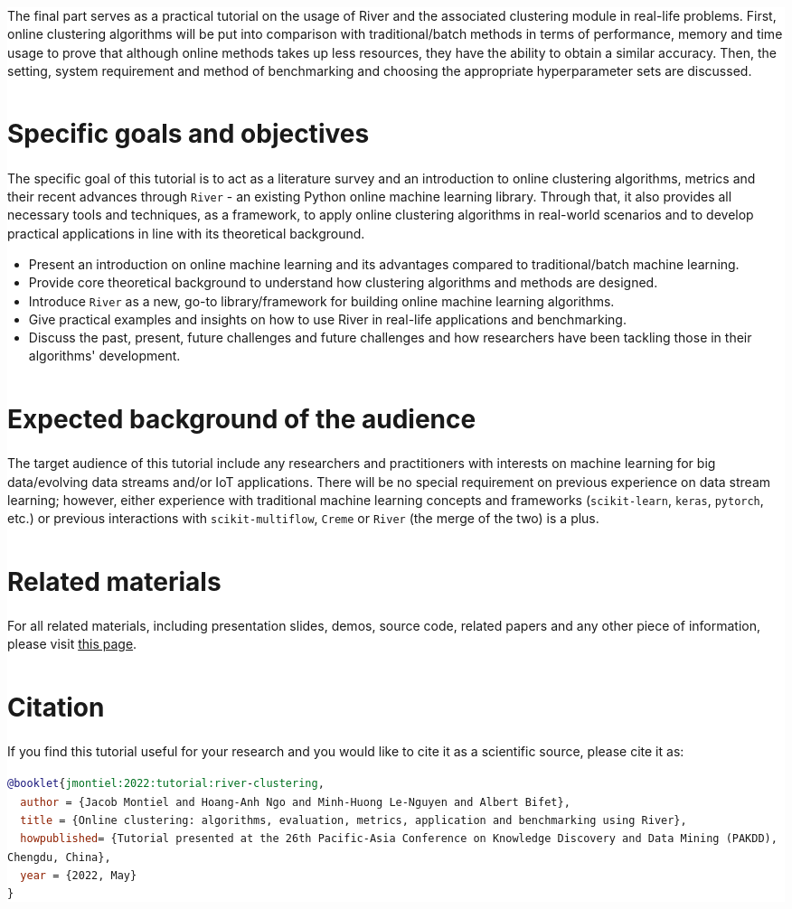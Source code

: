 The final part serves as a practical tutorial on the usage of River and the associated clustering module in real-life problems. First, online clustering algorithms will be put into comparison with traditional/batch methods in terms of performance, memory and time usage to prove that although online methods takes up less resources, they have the ability to obtain a similar accuracy. Then, the setting, system requirement and method of benchmarking and choosing the appropriate hyperparameter sets are discussed.

# Specific goals and objectives

The specific goal of this tutorial is to act as a literature survey and an introduction to online clustering algorithms, metrics and their recent advances through `River` - an existing Python online machine learning library. Through that, it also provides all necessary tools and techniques, as a framework, to apply online clustering algorithms in real-world scenarios and to develop practical applications in line with its theoretical background.

* Present an introduction on online machine learning and its advantages compared to traditional/batch machine learning.
* Provide core theoretical background to understand how clustering algorithms and methods are designed.
* Introduce `River` as a new, go-to library/framework for building online machine learning algorithms.
* Give practical examples and insights on how to use River in real-life applications and benchmarking.
* Discuss the past, present, future challenges and future challenges and how researchers have been tackling those in their algorithms' development.

# Expected background of the audience

The target audience of this tutorial include any researchers and practitioners with interests on machine learning for big data/evolving data streams and/or IoT applications. There will be no special requirement on previous experience on data stream learning; however, either experience with traditional machine learning concepts and frameworks (`scikit-learn`, `keras`, `pytorch`, etc.) or previous interactions with `scikit-multiflow`, `Creme` or `River` (the merge of the two) is a plus.

# Related materials

For all related materials, including presentation slides, demos, source code, related papers and any other piece of information, please visit [this page](./related-materials.html).

# Citation

If you find this tutorial useful for your research and you would like to cite it as a scientific source, please cite it as:

```bibtex
@booklet{jmontiel:2022:tutorial:river-clustering,
  author = {Jacob Montiel and Hoang-Anh Ngo and Minh-Huong Le-Nguyen and Albert Bifet},
  title = {Online clustering: algorithms, evaluation, metrics, application and benchmarking using River},
  howpublished= {Tutorial presented at the 26th Pacific-Asia Conference on Knowledge Discovery and Data Mining (PAKDD), Chengdu, China},
  year = {2022, May}
}
```
